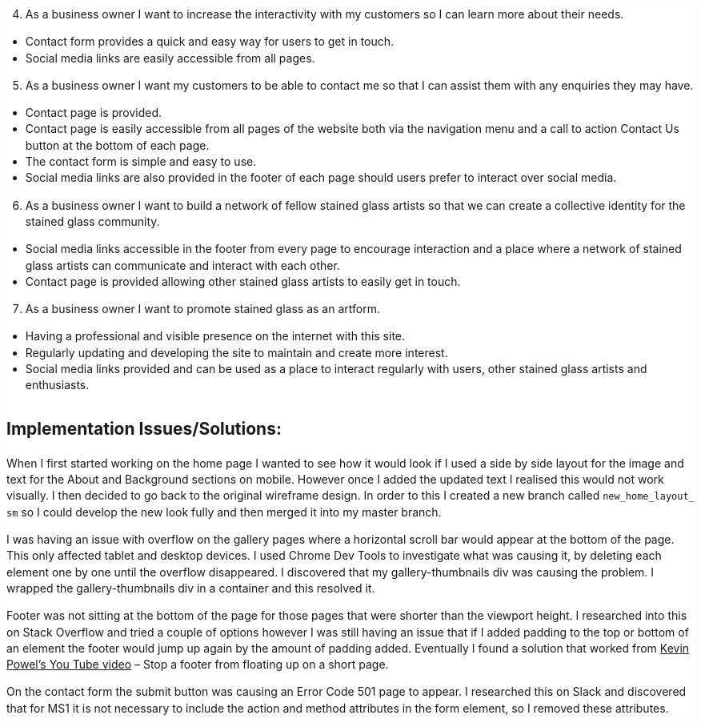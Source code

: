 4.	As a business owner I want to increase the interactivity with my customers so I can  learn more about their needs.

-	Contact form provides a quick and easy way for users to get in touch.
-	Social media links are easily accessible from all pages.

5.	As a business owner I want my customers to be able to contact me so that I can assist them with any enquiries they may have.

-	Contact page is provided. 
-	Contact page is easily accessible from all pages of the website both via the navigation menu and a call to action Contact Us button at the bottom of each page.
-	The contact form is simple and easy to use.
-	Social media links are also provided in the footer of each page should users prefer to interact over social media.

6.	As a business owner I want to build a network of fellow stained glass artists so that we can create a collective identity for the stained glass community.

-	Social media links accessible in the footer from every page to encourage interaction and a place where a network of stained glass artists can communicate and interact with each other.
-	Contact page is provided allowing other stained glass artists to easily get in touch.

7.	As a business owner I want to promote stained glass as an artform.

-	Having a professional and visible presence on the internet with this site.
-	Regularly updating and developing the site to maintain and create more interest.
-	Social media links provided and can be used as a place to interact regularly with users, other stained glass artists and enthusiasts.

## Implementation Issues/Solutions:
		
When I first started working on the home page I wanted to see how it would look if I used a side by side layout for the image and text for the About and Background sections on mobile. However once I added the updated text I realised this would not work visually. I then decided to go back to the original wireframe design. In order to this I created a new branch called `new_home_layout_sm` so I could develop the new look fully and then merged it into my master branch.

I was having an issue with overflow on the gallery pages where a horizontal scroll bar would appear at the bottom of the page. This only affected tablet and desktop devices. I used Chrome Dev Tools to investigate what was causing it, by deleting each element one by one until the overflow disappeared. I discovered that my gallery-thumbnails div was causing the problem. I wrapped the gallery-thumbnails div in a container and this resolved it.

Footer was not sitting at the bottom of the page for those pages that were shorter than the viewport height. I researched into this on Stack Overflow and tried a couple of options however I was still having an issue that if I added padding to the top or bottom of an element the footer would jump up again by the amount of padding added. Eventually I found a solution that worked from [Kevin Powel’s You Tube video](https://www.youtube.com/watch?v=yc2olxLgKLk) – Stop a footer from floating up on a short page.

On the contact form the submit button was causing an Error Code 501 page to appear. I researched this on Slack and discovered that for MS1 it is not necessary to include the action and method attributes in the form element, so I removed these attributes.

